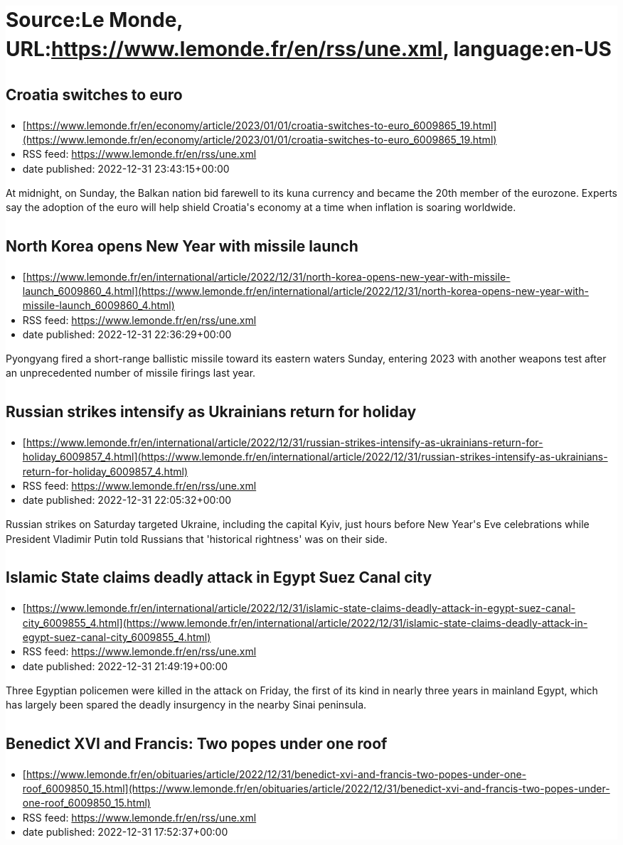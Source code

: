 # Source:Le Monde, URL:https://www.lemonde.fr/en/rss/une.xml, language:en-US

## Croatia switches to euro
 - [https://www.lemonde.fr/en/economy/article/2023/01/01/croatia-switches-to-euro_6009865_19.html](https://www.lemonde.fr/en/economy/article/2023/01/01/croatia-switches-to-euro_6009865_19.html)
 - RSS feed: https://www.lemonde.fr/en/rss/une.xml
 - date published: 2022-12-31 23:43:15+00:00

At midnight, on Sunday, the Balkan nation bid farewell to its kuna currency and became the 20th member of the eurozone. Experts say the adoption of the euro will help shield Croatia's economy at a time when inflation is soaring worldwide.

## North Korea opens New Year with missile launch
 - [https://www.lemonde.fr/en/international/article/2022/12/31/north-korea-opens-new-year-with-missile-launch_6009860_4.html](https://www.lemonde.fr/en/international/article/2022/12/31/north-korea-opens-new-year-with-missile-launch_6009860_4.html)
 - RSS feed: https://www.lemonde.fr/en/rss/une.xml
 - date published: 2022-12-31 22:36:29+00:00

Pyongyang fired a short-range ballistic missile toward its eastern waters Sunday, entering 2023 with another weapons test after an unprecedented number of missile firings last year.

## Russian strikes intensify as Ukrainians return for holiday
 - [https://www.lemonde.fr/en/international/article/2022/12/31/russian-strikes-intensify-as-ukrainians-return-for-holiday_6009857_4.html](https://www.lemonde.fr/en/international/article/2022/12/31/russian-strikes-intensify-as-ukrainians-return-for-holiday_6009857_4.html)
 - RSS feed: https://www.lemonde.fr/en/rss/une.xml
 - date published: 2022-12-31 22:05:32+00:00

Russian strikes on Saturday targeted Ukraine, including the capital Kyiv, just hours before New Year's Eve celebrations while President Vladimir Putin told Russians that 'historical rightness' was on their side.

## Islamic State claims deadly attack in Egypt Suez Canal city
 - [https://www.lemonde.fr/en/international/article/2022/12/31/islamic-state-claims-deadly-attack-in-egypt-suez-canal-city_6009855_4.html](https://www.lemonde.fr/en/international/article/2022/12/31/islamic-state-claims-deadly-attack-in-egypt-suez-canal-city_6009855_4.html)
 - RSS feed: https://www.lemonde.fr/en/rss/une.xml
 - date published: 2022-12-31 21:49:19+00:00

Three Egyptian policemen were killed in the attack on Friday, the first of its kind in nearly three years in mainland Egypt, which has largely been spared the deadly insurgency in the nearby Sinai peninsula.

## Benedict XVI and Francis: Two popes under one roof
 - [https://www.lemonde.fr/en/obituaries/article/2022/12/31/benedict-xvi-and-francis-two-popes-under-one-roof_6009850_15.html](https://www.lemonde.fr/en/obituaries/article/2022/12/31/benedict-xvi-and-francis-two-popes-under-one-roof_6009850_15.html)
 - RSS feed: https://www.lemonde.fr/en/rss/une.xml
 - date published: 2022-12-31 17:52:37+00:00
